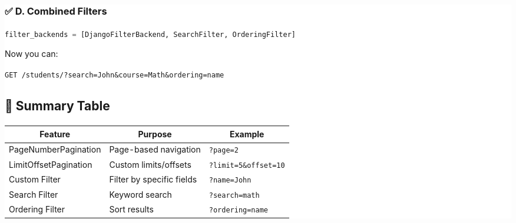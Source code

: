### ✅ D. **Combined Filters**

```python
filter_backends = [DjangoFilterBackend, SearchFilter, OrderingFilter]
```

Now you can:

```
GET /students/?search=John&course=Math&ordering=name
```



## 🔄 Summary Table

| Feature               | Purpose                   | Example              |
| --------------------- | ------------------------- | -------------------- |
| PageNumberPagination  | Page-based navigation     | `?page=2`            |
| LimitOffsetPagination | Custom limits/offsets     | `?limit=5&offset=10` |
| Custom Filter         | Filter by specific fields | `?name=John`         |
| Search Filter         | Keyword search            | `?search=math`       |
| Ordering Filter       | Sort results              | `?ordering=name`     |